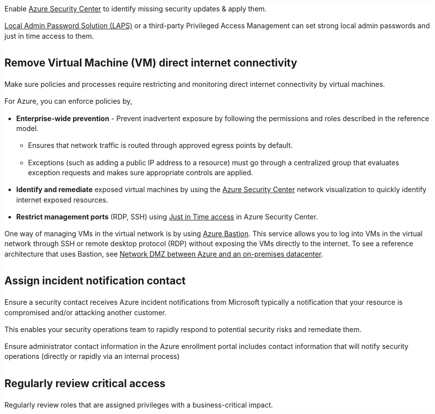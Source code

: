Enable [Azure Security Center](/azure/security-center/security-center-apply-system-updates)
to identify missing security updates & apply them.

[Local Admin Password Solution (LAPS)](https://www.microsoft.com/download/details.aspx?id=46899) or a third-party Privileged Access Management can set strong local admin passwords and just in time access to them.

## Remove Virtual Machine (VM) direct internet connectivity

Make sure policies and processes require restricting and monitoring direct
internet connectivity by virtual machines.

For Azure, you can enforce policies by,

-   **Enterprise-wide prevention** - Prevent inadvertent exposure by following
    the permissions and roles described in the reference model.

    -   Ensures that network traffic is routed through approved egress points by
        default.

    -   Exceptions (such as adding a public IP address to a resource) must go
        through a centralized group that evaluates exception requests and makes
        sure appropriate controls are applied.

-   **Identify and remediate** exposed virtual machines by using the [Azure Security Center](/azure/security-center/)
    network visualization to quickly identify internet exposed resources.

-   **Restrict management ports** (RDP, SSH) using [Just in Time
    access](/azure/security-center/security-center-just-in-time)
    in Azure Security Center.



One way of managing VMs in the virtual network is by using [Azure Bastion](/azure/bastion/). This service allows you to log into VMs in the virtual network through SSH or remote desktop protocol (RDP) without exposing the VMs directly to the internet. To see a reference architecture that uses Bastion, see [Network DMZ between Azure and an on-premises datacenter](../../reference-architectures/dmz/secure-vnet-dmz.md).

## Assign incident notification contact

Ensure a security contact receives Azure incident notifications from Microsoft
typically a notification that your resource is compromised and/or attacking
another customer.

This enables your security operations team to rapidly respond to potential
security risks and remediate them.

Ensure administrator contact information in the Azure enrollment portal includes
contact information that will notify security operations (directly or rapidly
via an internal process)

## Regularly review critical access

Regularly review roles that are assigned privileges with a business-critical impact. 
